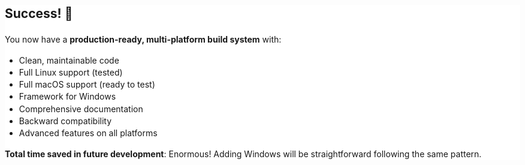 ## Success! 🚀

You now have a **production-ready, multi-platform build system** with:

- Clean, maintainable code
- Full Linux support (tested)
- Full macOS support (ready to test)
- Framework for Windows
- Comprehensive documentation
- Backward compatibility
- Advanced features on all platforms

**Total time saved in future development**: Enormous! Adding Windows will be straightforward following the same pattern.

